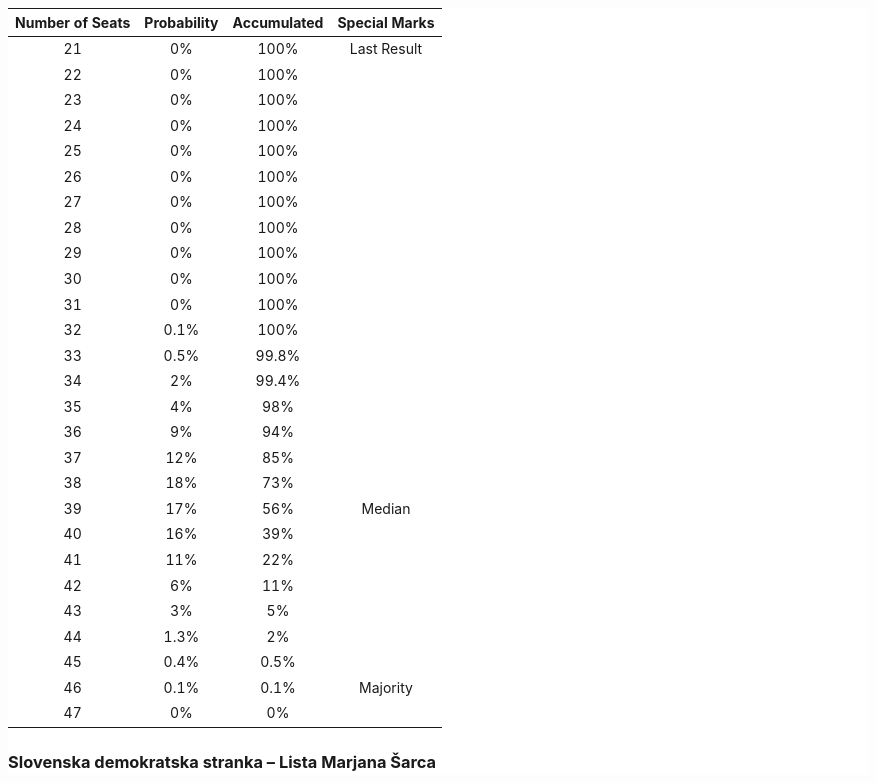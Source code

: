 | Number of Seats | Probability | Accumulated | Special Marks |
|:---------------:|:-----------:|:-----------:|:-------------:|
| 21 | 0% | 100% | Last Result |
| 22 | 0% | 100% |  |
| 23 | 0% | 100% |  |
| 24 | 0% | 100% |  |
| 25 | 0% | 100% |  |
| 26 | 0% | 100% |  |
| 27 | 0% | 100% |  |
| 28 | 0% | 100% |  |
| 29 | 0% | 100% |  |
| 30 | 0% | 100% |  |
| 31 | 0% | 100% |  |
| 32 | 0.1% | 100% |  |
| 33 | 0.5% | 99.8% |  |
| 34 | 2% | 99.4% |  |
| 35 | 4% | 98% |  |
| 36 | 9% | 94% |  |
| 37 | 12% | 85% |  |
| 38 | 18% | 73% |  |
| 39 | 17% | 56% | Median |
| 40 | 16% | 39% |  |
| 41 | 11% | 22% |  |
| 42 | 6% | 11% |  |
| 43 | 3% | 5% |  |
| 44 | 1.3% | 2% |  |
| 45 | 0.4% | 0.5% |  |
| 46 | 0.1% | 0.1% | Majority |
| 47 | 0% | 0% |  |

### Slovenska demokratska stranka – Lista Marjana Šarca
